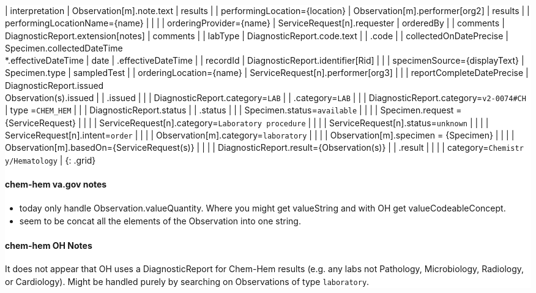 | interpretation                | Observation[m].note.text                           | results                         |
| performingLocation={location} | Observation[m].performer[org2]                     | results                         |
| performingLocationName={name} |                                                    |                                 |
| orderingProvider={name}       | ServiceRequest[n].requester                        | orderedBy                       |
| comments                      | DiagnosticReport.extension[notes]                  | comments                        |
| labType                       | DiagnosticReport.code.text                         |                                 | .code              |
| collectedOnDatePrecise        | Specimen.collectedDateTime<br/>*.effectiveDateTime | date                            | .effectiveDateTime |
| recordId                      | DiagnosticReport.identifier[Rid]                   |                                 |
| specimenSource={displayText}  | Specimen.type                                      | sampledTest                     |
| orderingLocation={name}       | ServiceRequest[n].performer[org3]                  |                                 |
| reportCompleteDatePrecise     | DiagnosticReport.issued<br/>Observation(s).issued  |                                 | .issued            |
|                               | DiagnosticReport.category=`LAB`                    |                                 | .category=`LAB`    |
|                               | DiagnosticReport.category=`v2-0074#CH`             | type =`CHEM_HEM`                |
|                               | DiagnosticReport.status                            |                                 | .status            |
|                               | Specimen.status=`available`                        |                                 |
|                               | Specimen.request = {ServiceRequest}                |                                 |
|                               | ServiceRequest[n].category=`Laboratory procedure`  |                                 |
|                               | ServiceRequest[n].status=`unknown`                 |                                 |
|                               | ServiceRequest[n].intent=`order`                   |                                 |
|                               | Observation[m].category=`laboratory`               |                                 |
|                               | Observation[m].specimen = {Specimen}               |                                 |
|                               | Observation[m].basedOn={ServiceRequest(s)}         |                                 |
|                               | DiagnosticReport.result={Observation(s)}           |                                 | .result            |
|                               |                                                    | category=`Chemistry/Hematology` |
{: .grid}

#### chem-hem va.gov notes

- today only handle Observation.valueQuantity. Where you might get valueString and with OH get valueCodeableConcept. 
- seem to be concat all the elements of the Observation into one string.

#### chem-hem OH Notes

It does not appear that OH uses a DiagnosticReport for Chem-Hem results (e.g. any labs not Pathology, Microbiology, Radiology, or Cardiology). Might be handled purely by searching on Observations of type `laboratory`.
